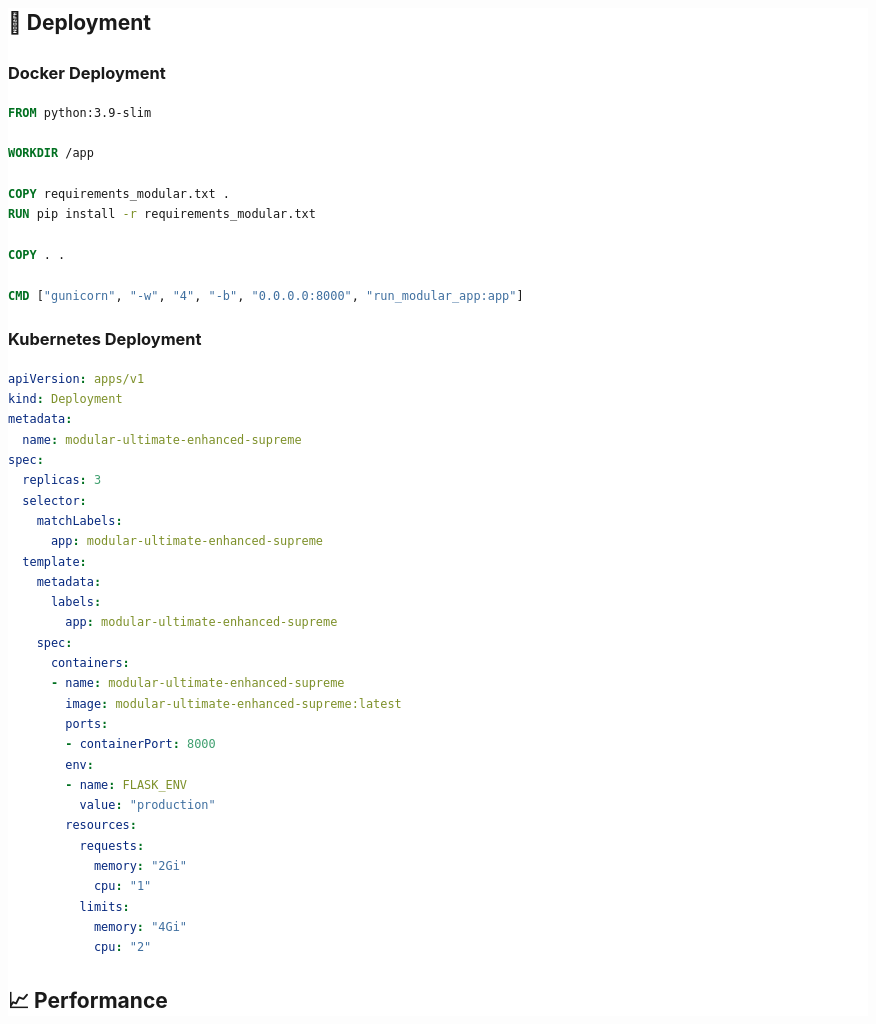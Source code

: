 ## 🚀 Deployment

### Docker Deployment

```dockerfile
FROM python:3.9-slim

WORKDIR /app

COPY requirements_modular.txt .
RUN pip install -r requirements_modular.txt

COPY . .

CMD ["gunicorn", "-w", "4", "-b", "0.0.0.0:8000", "run_modular_app:app"]
```

### Kubernetes Deployment

```yaml
apiVersion: apps/v1
kind: Deployment
metadata:
  name: modular-ultimate-enhanced-supreme
spec:
  replicas: 3
  selector:
    matchLabels:
      app: modular-ultimate-enhanced-supreme
  template:
    metadata:
      labels:
        app: modular-ultimate-enhanced-supreme
    spec:
      containers:
      - name: modular-ultimate-enhanced-supreme
        image: modular-ultimate-enhanced-supreme:latest
        ports:
        - containerPort: 8000
        env:
        - name: FLASK_ENV
          value: "production"
        resources:
          requests:
            memory: "2Gi"
            cpu: "1"
          limits:
            memory: "4Gi"
            cpu: "2"
```

## 📈 Performance

